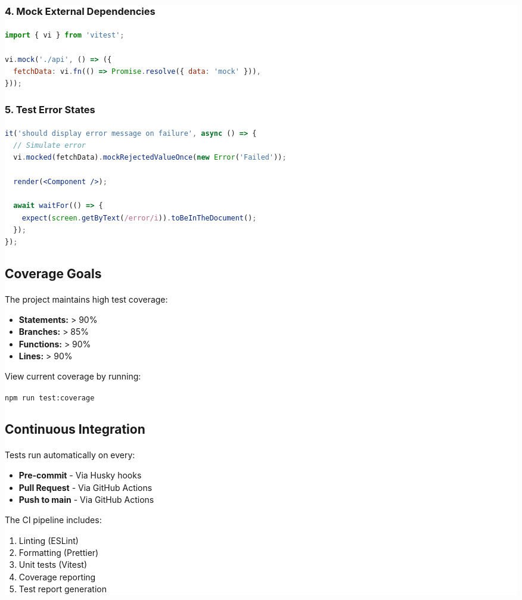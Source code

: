 ### 4. Mock External Dependencies

```jsx
import { vi } from 'vitest';

vi.mock('./api', () => ({
  fetchData: vi.fn(() => Promise.resolve({ data: 'mock' })),
}));
```

### 5. Test Error States

```jsx
it('should display error message on failure', async () => {
  // Simulate error
  vi.mocked(fetchData).mockRejectedValueOnce(new Error('Failed'));

  render(<Component />);

  await waitFor(() => {
    expect(screen.getByText(/error/i)).toBeInTheDocument();
  });
});
```

## Coverage Goals

The project maintains high test coverage:

- **Statements:** > 90%
- **Branches:** > 85%
- **Functions:** > 90%
- **Lines:** > 90%

View current coverage by running:

```bash
npm run test:coverage
```

## Continuous Integration

Tests run automatically on every:

- **Pre-commit** - Via Husky hooks
- **Pull Request** - Via GitHub Actions
- **Push to main** - Via GitHub Actions

The CI pipeline includes:

1. Linting (ESLint)
2. Formatting (Prettier)
3. Unit tests (Vitest)
4. Coverage reporting
5. Test report generation
